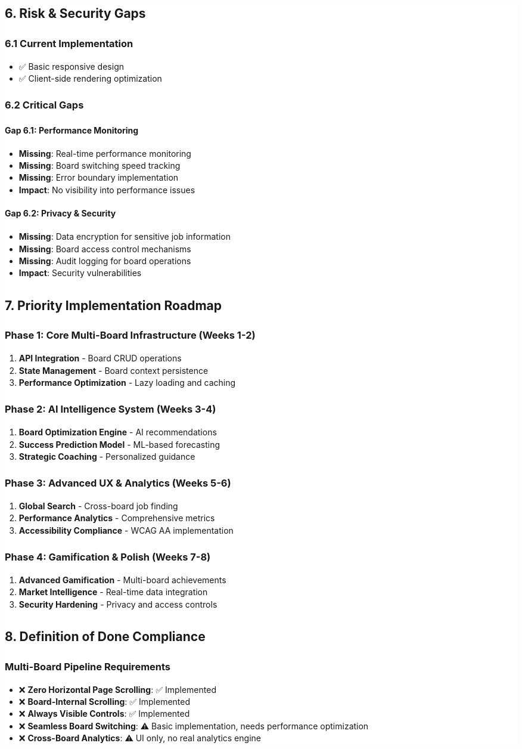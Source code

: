 ## 6. Risk & Security Gaps

### 6.1 Current Implementation
- ✅ Basic responsive design
- ✅ Client-side rendering optimization

### 6.2 Critical Gaps

#### **Gap 6.1: Performance Monitoring**
- **Missing**: Real-time performance monitoring
- **Missing**: Board switching speed tracking
- **Missing**: Error boundary implementation
- **Impact**: No visibility into performance issues

#### **Gap 6.2: Privacy & Security**
- **Missing**: Data encryption for sensitive job information
- **Missing**: Board access control mechanisms
- **Missing**: Audit logging for board operations
- **Impact**: Security vulnerabilities

## 7. Priority Implementation Roadmap

### Phase 1: Core Multi-Board Infrastructure (Weeks 1-2)
1. **API Integration** - Board CRUD operations
2. **State Management** - Board context persistence
3. **Performance Optimization** - Lazy loading and caching

### Phase 2: AI Intelligence System (Weeks 3-4)
1. **Board Optimization Engine** - AI recommendations
2. **Success Prediction Model** - ML-based forecasting
3. **Strategic Coaching** - Personalized guidance

### Phase 3: Advanced UX & Analytics (Weeks 5-6)
1. **Global Search** - Cross-board job finding
2. **Performance Analytics** - Comprehensive metrics
3. **Accessibility Compliance** - WCAG AA implementation

### Phase 4: Gamification & Polish (Weeks 7-8)
1. **Advanced Gamification** - Multi-board achievements
2. **Market Intelligence** - Real-time data integration
3. **Security Hardening** - Privacy and access controls

## 8. Definition of Done Compliance

### Multi-Board Pipeline Requirements
- ❌ **Zero Horizontal Page Scrolling**: ✅ Implemented
- ❌ **Board-Internal Scrolling**: ✅ Implemented  
- ❌ **Always Visible Controls**: ✅ Implemented
- ❌ **Seamless Board Switching**: ⚠️ Basic implementation, needs performance optimization
- ❌ **Cross-Board Analytics**: ⚠️ UI only, no real analytics engine
